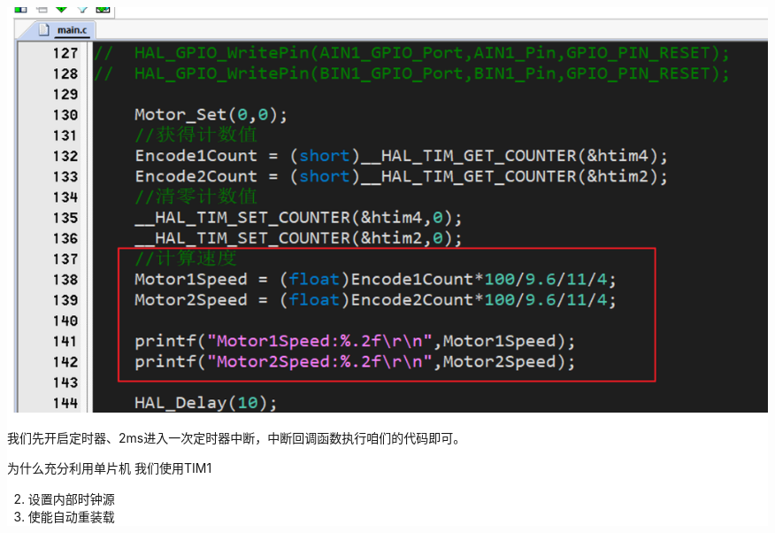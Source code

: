 ![image-20230103153710421](STM32小车V3.1笔记.assets/image-20230103153710421.png)

我们先开启定时器、2ms进入一次定时器中断，中断回调函数执行咱们的代码即可。

为什么充分利用单片机 我们使用TIM1

2. 设置内部时钟源
3. 使能自动重装载
